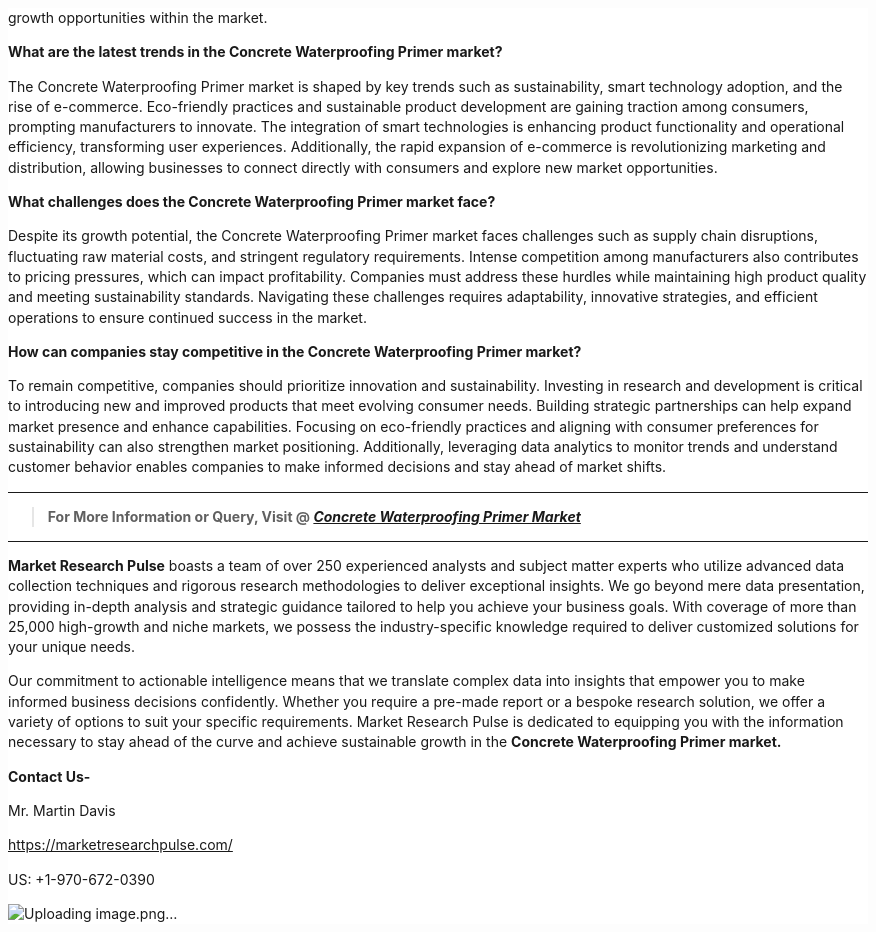 growth opportunities within the market.</p><p><strong>What are the latest trends in the Concrete Waterproofing Primer market?</strong></p><p>The Concrete Waterproofing Primer market is shaped by key trends such as sustainability, smart technology adoption, and the rise of e-commerce. Eco-friendly practices and sustainable product development are gaining traction among consumers, prompting manufacturers to innovate. The integration of smart technologies is enhancing product functionality and operational efficiency, transforming user experiences. Additionally, the rapid expansion of e-commerce is revolutionizing marketing and distribution, allowing businesses to connect directly with consumers and explore new market opportunities.</p><p><strong>What challenges does the Concrete Waterproofing Primer market face?</strong></p><p>Despite its growth potential, the Concrete Waterproofing Primer market faces challenges such as supply chain disruptions, fluctuating raw material costs, and stringent regulatory requirements. Intense competition among manufacturers also contributes to pricing pressures, which can impact profitability. Companies must address these hurdles while maintaining high product quality and meeting sustainability standards. Navigating these challenges requires adaptability, innovative strategies, and efficient operations to ensure continued success in the market.</p><p><strong>How can companies stay competitive in the Concrete Waterproofing Primer market?</strong></p><p>To remain competitive, companies should prioritize innovation and sustainability. Investing in research and development is critical to introducing new and improved products that meet evolving consumer needs. Building strategic partnerships can help expand market presence and enhance capabilities. Focusing on eco-friendly practices and aligning with consumer preferences for sustainability can also strengthen market positioning. Additionally, leveraging data analytics to monitor trends and understand customer behavior enables companies to make informed decisions and stay ahead of market shifts.</p><hr /><blockquote><p><strong>For More Information or Query, Visit @&nbsp;<em><a href="https://marketresearchpulse.com/report/120615/concrete-waterproofing-primer-market?utm_source=Linkedin&utm_medium=0116">Concrete Waterproofing Primer Market</a></em></strong></p></blockquote><hr /><p><strong>Market Research Pulse</strong> boasts a team of over 250 experienced analysts and subject matter experts who utilize advanced data collection techniques and rigorous research methodologies to deliver exceptional insights. We go beyond mere data presentation, providing in-depth analysis and strategic guidance tailored to help you achieve your business goals. With coverage of more than 25,000 high-growth and niche markets, we possess the industry-specific knowledge required to deliver customized solutions for your unique needs.</p><p>Our commitment to actionable intelligence means that we translate complex data into insights that empower you to make informed business decisions confidently. Whether you require a pre-made report or a bespoke research solution, we offer a variety of options to suit your specific requirements. Market Research Pulse is dedicated to equipping you with the information necessary to stay ahead of the curve and achieve sustainable growth in the <strong>Concrete Waterproofing Primer market.</strong></p><p><strong>Contact Us-</strong></p><p>Mr. Martin Davis</p><p>https://marketresearchpulse.com/</p><p>US: +1-970-672-0390</p>
![Uploading image.png…]()
